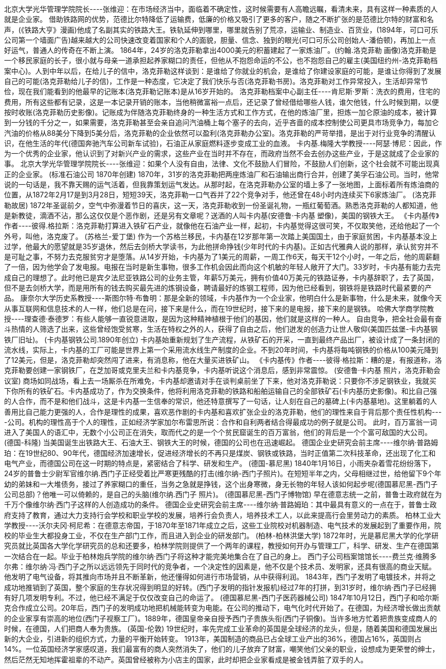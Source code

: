 北京大学光华管理学院院长----张维迎：在市场经济当中，面临着不确定性，这时候需要有人高瞻远瞩，看清未来，具有这样一种素质的人就是企业家。
借助铁路网的优势，范德比尔特降低了运输费，低廉的价格又吸引了更多的客户，随之不断扩张的是范德比尔特的财富和名声，(《铁路大亨》漫画)他成了名副其实的铁路大王。铁轨延伸到哪里，哪里就告别了荒凉，运输业、制造业、百货业，(1894年，可口可乐公司第一个墙面广告)越来越大的公司快速改变着国家和个人的面貌，胆量、信念、独到的眼光(可口可乐公司创始人-潘伯顿)，再加上一点好运气，普通人的传奇在不断上演。
1864年，24岁的洛克菲勒拿出4000美元的积蓄建起了一家炼油厂。(约翰.洛克菲勒 画像)洛克菲勒是一个移民家庭的长子，很小就与母亲一道承担起养家糊口的责任，但他从不抱怨命运的不公，也不抱怨自己的雇主(美国纽约州-洛克菲勒档案中心)。人到中年以后，在给儿子的信中，洛克菲勒这样谈到：是谁给了你就业的机会，是谁给了你建设家庭的可能，是谁让你得到了发展自己的可能(洛克菲勒给儿子的信)，工作是一种态度，它决定了我们快乐与否(洛克菲勒书房)。洛克菲勒对工作异常投入，生活却异常节俭，现在我们能看到的他最早的记账本(洛克菲勒记账本)是从16岁开始的。
洛克菲勒档案中心副主任----肯尼斯·罗斯：洗衣的费用，住宅的费用，所有这些都有记录，这是一本记录开销的账本，当他稍微富裕一点后，还记录了曾经借给哪些人钱，谁欠他钱，什么时候到期，以便按时收账(洛克菲勒历史影像)。记账成为伴随洛克菲勒终身的一种生活方式和工作方式，在他的炼油厂里，担炼一加仑原油的成本，被计算到一分钱的千分之一，如果需要，洛克菲勒甚至会亲自追问汽油桶上每个塞子的去向，近乎吝啬的成本控制使公司更具市场竞争力，每加仑汽油的价格从88美分下降到5美分后，洛克菲勒的企业依然可以盈利(洛克菲勒办公室)。洛克菲勒的严苛举措，是出于对行业竞争的清醒认识，在他生活的年代(德国奔驰汽车公司新车试验)，石油正从家庭燃料逐步变成工业的血液。
卡内基.梅隆大学教授----阿瑟·博尼：因此，作为一个优秀的企业家，他认识到了对新兴产业的需求，这些产业在当时并不存在，而政府当然不会去创办这些产业，于是这就成了企业家的事。
北京大学光华管理学院院长----张维迎：如果个人没有自由，法律、文化不鼓励人们冒险，不鼓励人们创新，这个社会就不可能出现真正的企业家。
(标准石油公司 1870年创建)
1870年，31岁的洛克菲勒把两座炼油厂和石油输出商行合并，创建了美孚石油公司。当时，他常说的一句话是，我不靠天赐的运气活着，但我靠策划运气发达。从那时起，在洛克菲勒办公室的墙上多了一张地图，上面标着所有炼油商的位置，从1872年2月17是到3月28日，短短39天，洛克菲勒一口气吞并了22个竞争对手，他还曾在48小时内连续买下6家炼油厂。
(洛克菲勒故居)
1872年圣诞前夕，空气中弥漫着节日的喜庆，这一天，洛克菲勒收到一份圣诞礼物，一瓶红葡萄酒。熟悉洛克菲勒的人都知道，他是新教徒，滴酒不沾，那么这仅仅是个恶作剧，还是另有文章呢？送酒的人叫卡内基(安德鲁·卡内基 塑像)，美国的钢铁大王。
《卡内基传》作者----彼得.格拉斯：洛克菲勒打算进入铁矿石产业，就像他在石油产业一样，起初，卡内基觉得这很可笑，不仅取笑他，还给他起了一个外号，叫他，洛克废了。
(苏格兰-爱丁堡)
作为一个苏格兰移民，卡内基在12岁那年第一次踏上美国国土，由于家庭贫困，卡内基基本没上过学，他最大的愿望就是35岁退休，然后去剑桥大学读书，为此他拼命挣钱(少年时代的卡内基)。正如古代雅典人说的那样，承认贫穷并不是可耻之事，不努力去克服贫穷才是堕落。从14岁开始，卡内基为了1美元的周薪，一周工作6天，每天干12个小时，一年之后，他的周薪翻了一倍，因为他学会了发电报。电报在当时是新生事物，很多工作机会因此而向这个机敏的年轻人敞开了大门。33岁时，卡内基有能力去完成自己的理想了。此时他已是宾夕法尼亚铁路公司的业务主管，年薪5万美元，拥有价值40万美元的铁路证券，卡内基辞职了，去了英国，但不是去剑桥大学，而是用所有的钱去购买最先进的炼钢设备，聘请最好的炼钢工程师，因为他已经看到，钢铁将是铁路时代最紧要的产品。
康奈尔大学历史系教授----斯图尔特·布鲁明：那是全新的领域，卡内基作为一个企业家，他明白什么是新事物，什么是未来，就像今天从事互联网和信息技术的人一样，他们总是在问，接下来是什么，而在19世纪时，接下来的是电报，接下来的是钢铁。
哈佛大学商学院教授----理查德·泰德罗：有些人能够一直锐意进取，是因为这种精神植根于他们的基因，他们就是这样的一种人。
自由竞争，把全社会最有奋斗热情的人筛选了出来，这些曾经饱受贫寒，生活在特权之外的人，获得了自由之后，他们迸发的创造力让世人敬仰(美国匹兹堡-卡内基钢铁厂旧址)。
(卡内基钢铁公司.1890年创立)
卡内基始重新规划了生产流程，从铁矿石的开采，一直到最终产品出厂，被设计成了一条封闭的流水线，实际上，卡内基的工厂可能是世界上第一个采用流水线生产制度的企业。不到20年时间，卡内基将每吨钢铁的价格从100美元降到了12美元，但是，洛克菲勒却突然闯了进来，有消息称，他在大量买进铁矿山。
《卡内基传》作者----彼得·格拉斯：糟的是，有报道称，洛克菲勒要创建一家钢铁厂，在芝加哥或克里夫兰和卡内基竞争，卡内基听说这个消息后，感到非常震惊。
(安德鲁·卡内基 照片，洛克菲勒会议室)
商场如同战场，看上去一场厮杀在所难免，卡内基却邀请对手在谈判桌前坐了下来，他对洛克菲勒说：只要你不涉足钢铁业，我就买下你所有的铁矿石。卡内基成功了，作为交换条件，他将利用洛克菲勒的铁路和船舶运输自己的全部铁矿石(卡内基历史影像)。和比自己强的人合作，而不是和他们战斗，这是卡内基一生信奉的常识，他还特意撰写了一句话，让人刻在自己的墓碑上(卡内基墓地)。这里躺着的人善用比自己能力更强的人，合作是理性的成果，喜欢恶作剧的卡内基和喜欢扩张企业的洛克菲勒，他们的理性来自于背后那个责任性机构----公司。机构的理性高于个人的理性，正如经济学家加尔布雷思所说：合作和自利两者结合得最成功的例子就是公司。
此时，百万富翁一词进入了美国人的语汇中，无数个小公司正在消失，取而代之的是一个个贫民窟诞生的百万富翁，他们的背后是一个个富可敌国的大公司。
 (德国-科隆)
当美国诞生出铁路大王、石油大王、钢铁大王的时候，德国的公司也在迅速崛起。
德国企业史研究会前主席----维尔纳·普路姆珀：在19世纪80、90年代，德国经济加速增长，促进经济增长的不再只是煤炭、钢铁或铁路，当时正值第二次科技革命，还出现了化工和电气产业，而德国公司在这一时期的特点是，紧密结合了科学、研发和生产。
(德国-慕尼黑)
1840年1月16日，小雨夹杂着雪花纷纷落下，24岁的普鲁士少尉军官维尔纳.西门子正经受着比严寒更残酷的打击(维尔纳-西门子照片)。在短短半年之内，父母相继过世，给他留下9个年幼的弟妹和一大堆债务，接过了养家糊口的重任，当务之急就是挣钱，这个出身寒微，身无长物的年轻人该如何起步呢(德国慕尼黑-西门子公司总部)？他唯一可以倚赖的，是自己的头脑(维尔纳.西门子 照片)。
(德国慕尼黑-西门子博物馆)
早在德意志统一之前，普鲁士政府就在为千万个像维尔纳·西门子这样的人创造成功的条件。
德国企业史研究会前主席----维尔纳·普路姆珀：其中最具有意义的一点在于，普鲁士政府支持了教育，通过大力支持行会学校和职业学校的发展，培养行会负责人，培养技术工人，以此来提高行会里劳动力的素质。
柏林工业大学教授----沃尔夫冈·柯尼希：在德意志帝国，于1870年至1871年成立之后，这些工业院校对机器制造、电气技术的发展起到了重要作用，院校的毕业生大都投身工业，不仅在生产部门工作，而且进入到企业的研发部门。
(柏林-柏林洪堡大学)
1872年时，光是慕尼黑大学的化学研究员就比英国各大学化学研究员的总和还要多，柏林学院则提供了一个两年的课程，教授如何开办与管理工厂，科学、研发、生产在德国第一次结合在一起。毕业于柏林炮兵学院的维尔纳·西门子将这种才能完美地集合在了自己的身上。
西门子公司档案馆馆长----费兰克·维腾多尔弗：维尔纳·冯·西门子之所以远远领先于同时代的竞争者，一个决定性的因素是，他不仅是个技术员、发明家，还具有很高的商业天赋。他发明了电气设备，将其推向市场并且不断革新，他还懂得如何进行市场营销，从中获得利润。
1843年，西门子发明了电镀技术，并将之成功地推销到了英国，整个家庭的生存状况得到明显的好转。(西门子发明的指针发报机)经过7年的打拼，到31岁时，维尔纳·西门子已经拥有好几项发明专利。不过，他已经不满足于仅仅改变自己的命运了。
(德国慕尼黑-西门子医药器械公司)
1847年10月12日，西门子和哈尔斯克合作成立公司。20年后，西门子的发明成功地把机械能转变为电能。在公司的推动下，电气化时代开始了。在德国，为经济增长做出贡献的企业家享有崇高的地位(西门子视察工厂)。1889年，德国皇帝亲自授予西门子贵族头衔(西门子铜像)。当许多地方忙着把贵族变成商人的时候，在德国，人们把商人奉为贵族。
(英国-伦敦)
19世纪时，率先完成工业革命的英国是全球经济的龙头，但是，随着美国和德国发展出新的大企业，引进新的组织方式，力量的平衡开始转变。
1913年，美国制造的商品已占全球工业产出的36%，德国占16%，英国则占14%。一位英国经济学家感叹道，我们最富有的商人突然消失了，他们的儿子放弃了财富，嘲笑他们父亲的职业，设想成为更荣誉的绅士，然后茫然无知地挥霍祖辈的不动产。英国曾经被称为小店主的国家，此时却把企业家看成是被金钱弄脏了双手的人。